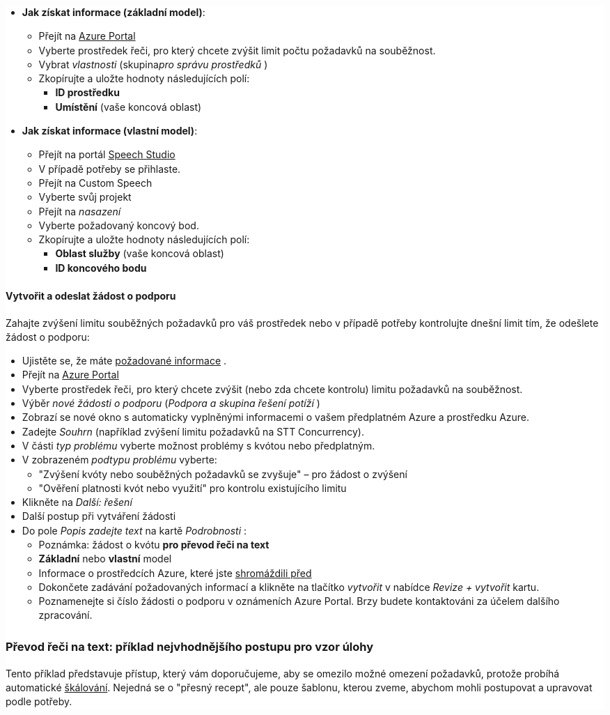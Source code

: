 - **Jak získat informace (základní model)**:  
  - Přejít na [Azure Portal](https://portal.azure.com/)
  - Vyberte prostředek řeči, pro který chcete zvýšit limit počtu požadavků na souběžnost.
  - Vybrat *vlastnosti* (skupina*pro správu prostředků* ) 
  - Zkopírujte a uložte hodnoty následujících polí:
    - **ID prostředku**
    - **Umístění** (vaše koncová oblast)

- **Jak získat informace (vlastní model)**:
  - Přejít na portál [Speech Studio](https://speech.microsoft.com/)
  - V případě potřeby se přihlaste.
  - Přejít na Custom Speech
  - Vyberte svůj projekt
  - Přejít na *nasazení*
  - Vyberte požadovaný koncový bod.
  - Zkopírujte a uložte hodnoty následujících polí:
    - **Oblast služby** (vaše koncová oblast)
    - **ID koncového bodu**
  
#### <a name="create-and-submit-support-request"></a>Vytvořit a odeslat žádost o podporu
Zahajte zvýšení limitu souběžných požadavků pro váš prostředek nebo v případě potřeby kontrolujte dnešní limit tím, že odešlete žádost o podporu:

- Ujistěte se, že máte [požadované informace](#have-the-required-information-ready) .
- Přejít na [Azure Portal](https://portal.azure.com/)
- Vyberte prostředek řeči, pro který chcete zvýšit (nebo zda chcete kontrolu) limitu požadavků na souběžnost.
- Výběr *nové žádosti o podporu* (*Podpora a skupina řešení potíží* ) 
- Zobrazí se nové okno s automaticky vyplněnými informacemi o vašem předplatném Azure a prostředku Azure.
- Zadejte *Souhrn* (například zvýšení limitu požadavků na STT Concurrency).
- V části *typ problému* vyberte možnost problémy s kvótou nebo předplatným.
- V zobrazeném *podtypu problému* vyberte:
  - "Zvýšení kvóty nebo souběžných požadavků se zvyšuje" – pro žádost o zvýšení
  - "Ověření platnosti kvót nebo využití" pro kontrolu existujícího limitu
- Klikněte na *Další: řešení*
- Další postup při vytváření žádosti
- Do pole *Popis zadejte text* na kartě *Podrobnosti* :
  - Poznámka: žádost o kvótu **pro převod řeči na text**
  - **Základní** nebo **vlastní** model
  - Informace o prostředcích Azure, které jste [shromáždili před](#have-the-required-information-ready) 
  - Dokončete zadávání požadovaných informací a klikněte na tlačítko *vytvořit* v nabídce *Revize + vytvořit* kartu.
  - Poznamenejte si číslo žádosti o podporu v oznámeních Azure Portal. Brzy budete kontaktováni za účelem dalšího zpracování.

### <a name="speech-to-text-example-of-a-workload-pattern-best-practice"></a>Převod řeči na text: příklad nejvhodnějšího postupu pro vzor úlohy
Tento příklad představuje přístup, který vám doporučujeme, aby se omezilo možné omezení požadavků, protože probíhá automatické [škálování](#detailed-description-quota-adjustment-and-best-practices). Nejedná se o "přesný recept", ale pouze šablonu, kterou zveme, abychom mohli postupovat a upravovat podle potřeby.
